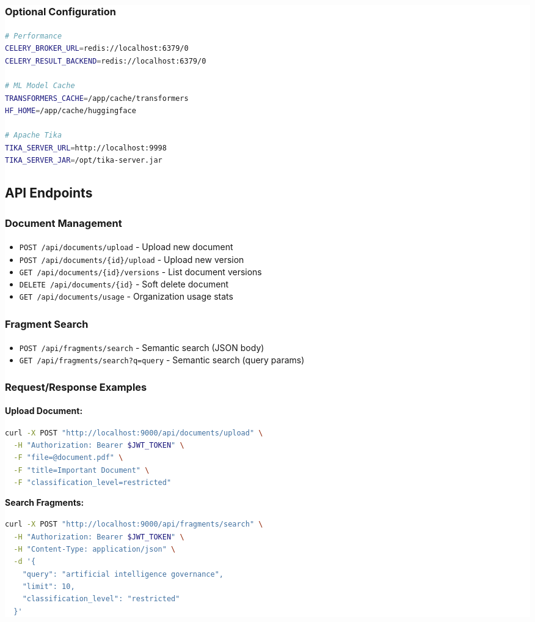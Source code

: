 ### Optional Configuration

```bash
# Performance
CELERY_BROKER_URL=redis://localhost:6379/0
CELERY_RESULT_BACKEND=redis://localhost:6379/0

# ML Model Cache
TRANSFORMERS_CACHE=/app/cache/transformers
HF_HOME=/app/cache/huggingface

# Apache Tika
TIKA_SERVER_URL=http://localhost:9998
TIKA_SERVER_JAR=/opt/tika-server.jar
```

## API Endpoints

### Document Management
- `POST /api/documents/upload` - Upload new document
- `POST /api/documents/{id}/upload` - Upload new version
- `GET /api/documents/{id}/versions` - List document versions
- `DELETE /api/documents/{id}` - Soft delete document
- `GET /api/documents/usage` - Organization usage stats

### Fragment Search
- `POST /api/fragments/search` - Semantic search (JSON body)
- `GET /api/fragments/search?q=query` - Semantic search (query params)

### Request/Response Examples

**Upload Document:**
```bash
curl -X POST "http://localhost:9000/api/documents/upload" \
  -H "Authorization: Bearer $JWT_TOKEN" \
  -F "file=@document.pdf" \
  -F "title=Important Document" \
  -F "classification_level=restricted"
```

**Search Fragments:**
```bash
curl -X POST "http://localhost:9000/api/fragments/search" \
  -H "Authorization: Bearer $JWT_TOKEN" \
  -H "Content-Type: application/json" \
  -d '{
    "query": "artificial intelligence governance",
    "limit": 10,
    "classification_level": "restricted"
  }'
```
